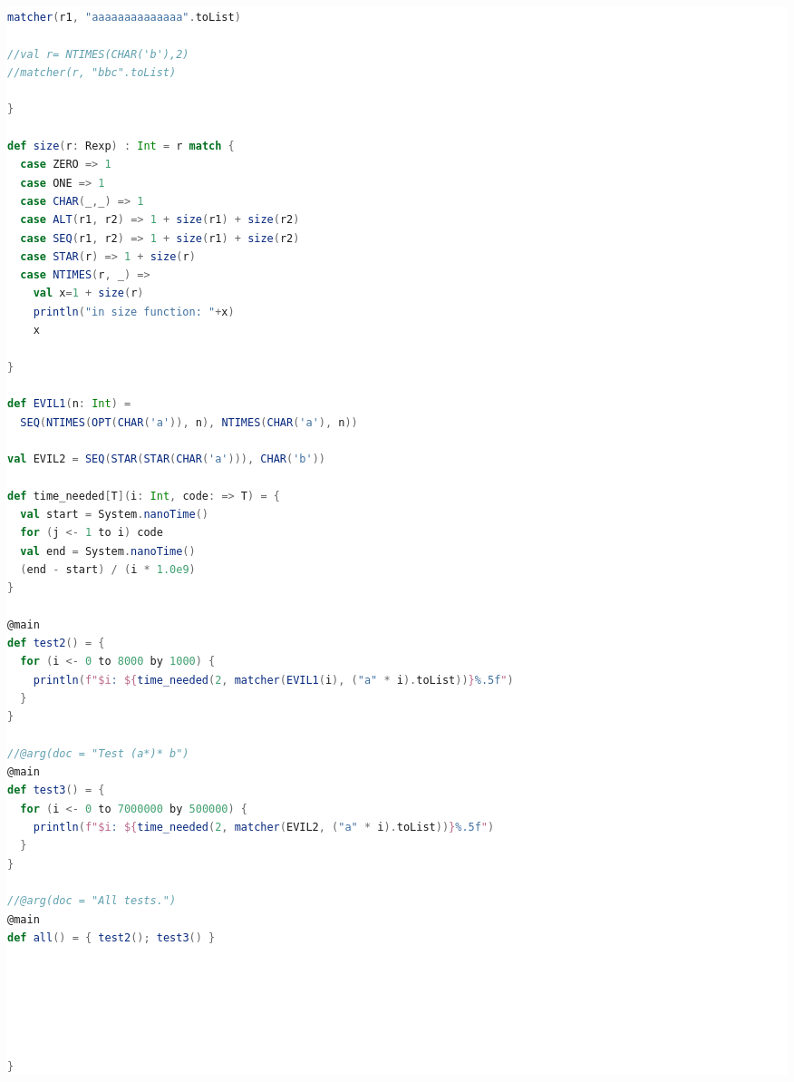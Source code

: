```scala
matcher(r1, "aaaaaaaaaaaaaa".toList)

//val r= NTIMES(CHAR('b'),2)
//matcher(r, "bbc".toList)

}

def size(r: Rexp) : Int = r match {
  case ZERO => 1
  case ONE => 1
  case CHAR(_,_) => 1
  case ALT(r1, r2) => 1 + size(r1) + size(r2)
  case SEQ(r1, r2) => 1 + size(r1) + size(r2)
  case STAR(r) => 1 + size(r)
  case NTIMES(r, _) => 
    val x=1 + size(r)
    println("in size function: "+x)
    x
    
}

def EVIL1(n: Int) = 
  SEQ(NTIMES(OPT(CHAR('a')), n), NTIMES(CHAR('a'), n))

val EVIL2 = SEQ(STAR(STAR(CHAR('a'))), CHAR('b'))

def time_needed[T](i: Int, code: => T) = {
  val start = System.nanoTime()
  for (j <- 1 to i) code
  val end = System.nanoTime()
  (end - start) / (i * 1.0e9)
}

@main
def test2() = {
  for (i <- 0 to 8000 by 1000) {
    println(f"$i: ${time_needed(2, matcher(EVIL1(i), ("a" * i).toList))}%.5f")
  }
}

//@arg(doc = "Test (a*)* b")
@main
def test3() = {
  for (i <- 0 to 7000000 by 500000) {
    println(f"$i: ${time_needed(2, matcher(EVIL2, ("a" * i).toList))}%.5f")
  }
} 

//@arg(doc = "All tests.")
@main
def all() = { test2(); test3() } 





 
}

```
